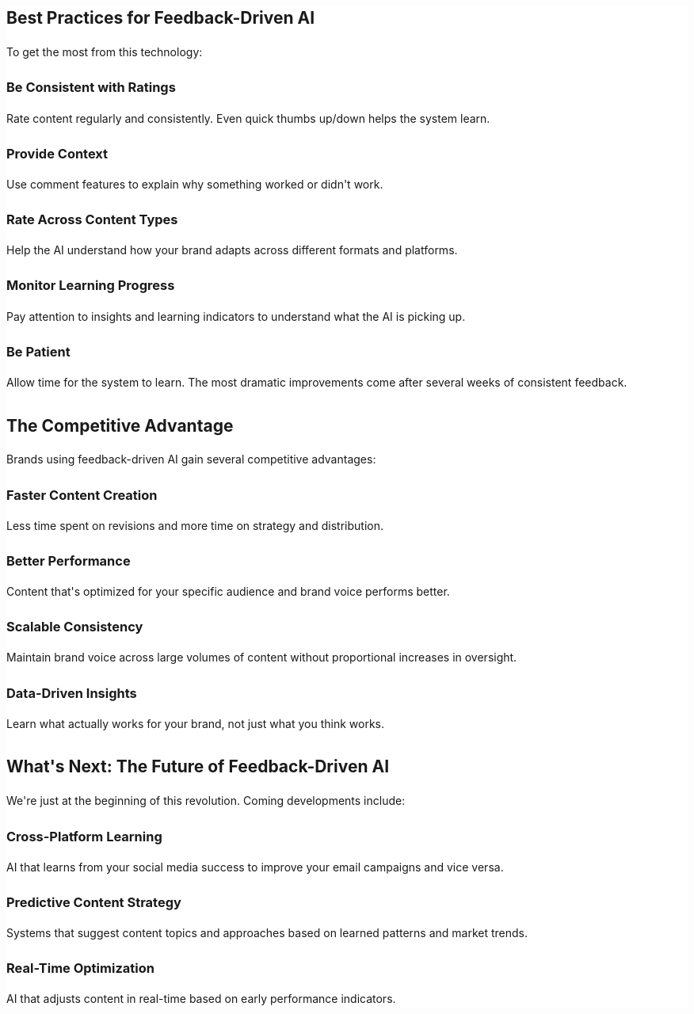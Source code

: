 ## Best Practices for Feedback-Driven AI

To get the most from this technology:

### **Be Consistent with Ratings**
Rate content regularly and consistently. Even quick thumbs up/down helps the system learn.

### **Provide Context**
Use comment features to explain why something worked or didn't work.

### **Rate Across Content Types**
Help the AI understand how your brand adapts across different formats and platforms.

### **Monitor Learning Progress**
Pay attention to insights and learning indicators to understand what the AI is picking up.

### **Be Patient**
Allow time for the system to learn. The most dramatic improvements come after several weeks of consistent feedback.

## The Competitive Advantage

Brands using feedback-driven AI gain several competitive advantages:

### **Faster Content Creation**
Less time spent on revisions and more time on strategy and distribution.

### **Better Performance**
Content that's optimized for your specific audience and brand voice performs better.

### **Scalable Consistency**
Maintain brand voice across large volumes of content without proportional increases in oversight.

### **Data-Driven Insights**
Learn what actually works for your brand, not just what you think works.

## What's Next: The Future of Feedback-Driven AI

We're just at the beginning of this revolution. Coming developments include:

### **Cross-Platform Learning**
AI that learns from your social media success to improve your email campaigns and vice versa.

### **Predictive Content Strategy**
Systems that suggest content topics and approaches based on learned patterns and market trends.

### **Real-Time Optimization**
AI that adjusts content in real-time based on early performance indicators.
